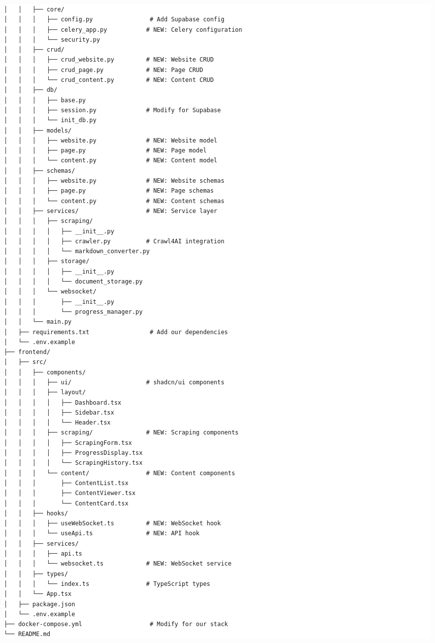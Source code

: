 ```
│   │   ├── core/
│   │   │   ├── config.py                # Add Supabase config
│   │   │   ├── celery_app.py           # NEW: Celery configuration
│   │   │   └── security.py
│   │   ├── crud/
│   │   │   ├── crud_website.py         # NEW: Website CRUD
│   │   │   ├── crud_page.py            # NEW: Page CRUD
│   │   │   └── crud_content.py         # NEW: Content CRUD
│   │   ├── db/
│   │   │   ├── base.py
│   │   │   ├── session.py              # Modify for Supabase
│   │   │   └── init_db.py
│   │   ├── models/
│   │   │   ├── website.py              # NEW: Website model
│   │   │   ├── page.py                 # NEW: Page model
│   │   │   └── content.py              # NEW: Content model
│   │   ├── schemas/
│   │   │   ├── website.py              # NEW: Website schemas
│   │   │   ├── page.py                 # NEW: Page schemas
│   │   │   └── content.py              # NEW: Content schemas
│   │   ├── services/                   # NEW: Service layer
│   │   │   ├── scraping/
│   │   │   │   ├── __init__.py
│   │   │   │   ├── crawler.py          # Crawl4AI integration
│   │   │   │   └── markdown_converter.py
│   │   │   ├── storage/
│   │   │   │   ├── __init__.py
│   │   │   │   └── document_storage.py
│   │   │   └── websocket/
│   │   │       ├── __init__.py
│   │   │       └── progress_manager.py
│   │   └── main.py
│   ├── requirements.txt                 # Add our dependencies
│   └── .env.example
├── frontend/
│   ├── src/
│   │   ├── components/
│   │   │   ├── ui/                     # shadcn/ui components
│   │   │   ├── layout/
│   │   │   │   ├── Dashboard.tsx
│   │   │   │   ├── Sidebar.tsx
│   │   │   │   └── Header.tsx
│   │   │   ├── scraping/               # NEW: Scraping components
│   │   │   │   ├── ScrapingForm.tsx
│   │   │   │   ├── ProgressDisplay.tsx
│   │   │   │   └── ScrapingHistory.tsx
│   │   │   └── content/                # NEW: Content components
│   │   │       ├── ContentList.tsx
│   │   │       ├── ContentViewer.tsx
│   │   │       └── ContentCard.tsx
│   │   ├── hooks/
│   │   │   ├── useWebSocket.ts         # NEW: WebSocket hook
│   │   │   └── useApi.ts               # NEW: API hook
│   │   ├── services/
│   │   │   ├── api.ts
│   │   │   └── websocket.ts            # NEW: WebSocket service
│   │   ├── types/
│   │   │   └── index.ts                # TypeScript types
│   │   └── App.tsx
│   ├── package.json
│   └── .env.example
├── docker-compose.yml                   # Modify for our stack
└── README.md
```